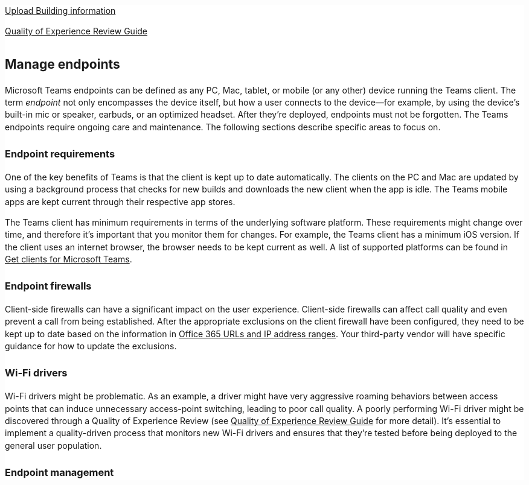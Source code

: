 [Upload Building information](https://docs.microsoft.com/SkypeForBusiness/using-call-quality-in-your-organization/turning-on-and-using-call-quality-dashboard#upload-building-information)

[Quality of Experience Review Guide](https://aka.ms/qerguide)



## Manage endpoints

Microsoft Teams endpoints can be defined as any PC, Mac, tablet, or mobile (or
any other) device running the Teams client. The term *endpoint* not only
encompasses the device itself, but how a user connects to the device—for
example, by using the device’s built-in mic or speaker, earbuds, or an optimized
headset. After they’re deployed, endpoints must not be forgotten. The Teams
endpoints require ongoing care and maintenance. The following sections describe
specific areas to focus on.

### Endpoint requirements

One of the key benefits of Teams is that the client is kept up to date
automatically. The clients on the PC and Mac are updated by using a background
process that checks for new builds and downloads the new client when the app is
idle. The Teams mobile apps are kept current through their respective app
stores.

The Teams client has minimum requirements in terms of the underlying software
platform. These requirements might change over time, and therefore it’s
important that you monitor them for changes. For example, the Teams client has a
minimum iOS version. If the client uses an internet browser, the browser needs
to be kept current as well. A list of supported platforms can be found in [Get clients for Microsoft Teams](get-clients.md).

### Endpoint firewalls

Client-side firewalls can have a significant impact on the user experience.
Client-side firewalls can affect call quality and even prevent a call from being
established. After the appropriate exclusions on the client firewall have been
configured, they need to be kept up to date based on the information in [Office
365 URLs and IP address ranges](https://aka.ms/o365ips). Your third-party vendor
will have specific guidance for how to update the exclusions.

### Wi-Fi drivers

Wi-Fi drivers might be problematic. As an example, a driver might have very
aggressive roaming behaviors between access points that can induce unnecessary
access-point switching, leading to poor call quality. A poorly performing Wi-Fi
driver might be discovered through a Quality of Experience Review (see [Quality of Experience Review Guide](https://aka.ms/qerguide) for more detail). It’s essential to
implement a quality-driven process that monitors new Wi-Fi drivers and ensures
that they’re tested before being deployed to the general user population.

### Endpoint management
